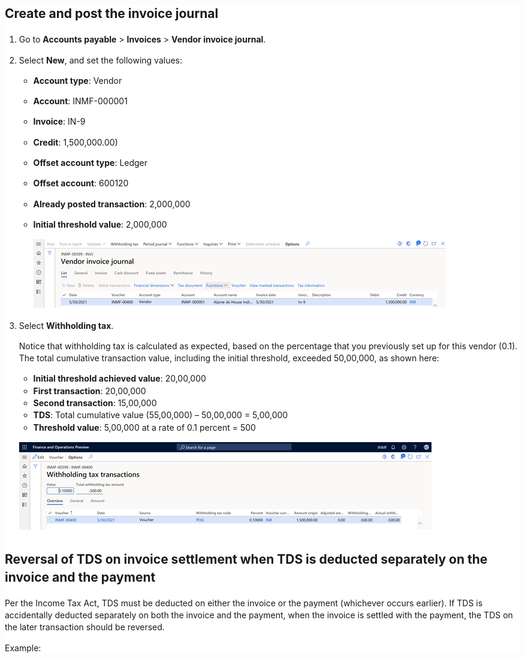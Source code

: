 ## Create and post the invoice journal

1. Go to **Accounts payable** > **Invoices** > **Vendor invoice journal**.
2. Select **New**, and set the following values:

   - **Account type**: Vendor
   - **Account**: INMF-000001
   - **Invoice**: IN-9
   - **Credit**: 1,500,000.00)
   - **Offset account type**: Ledger
   - **Offset account**: 600120
   - **Already posted transaction**: 2,000,000
   - **Initial threshold value**: 2,000,000
 
     ![Vendor invoice journal page](media/tds-purchase-goods-11.png)
   
3. Select **Withholding tax**.

    Notice that withholding tax is calculated as expected, based on the percentage that you previously set up for this vendor (0.1). The total cumulative transaction value, including the initial threshold, exceeded 50,00,000, as shown here:

   - **Initial threshold achieved value**: 20,00,000
   - **First transaction**: 20,00,000
   - **Second transaction**: 15,00,000
   - **TDS**: Total cumulative value (55,00,000) – 50,00,000 = 5,00,000
   - **Threshold value**: 5,00,000 at a rate of 0.1 percent = 500

    ![Withholdign tax transactions page](media/tds-purchase-goods-12.png)
  
## Reversal of TDS on invoice settlement when TDS is deducted separately on the invoice and the payment

Per the Income Tax Act, TDS must be deducted on either the invoice or the payment (whichever occurs earlier). If TDS is accidentally deducted separately on both the invoice and the payment, when the invoice is settled with the payment, the TDS on the later transaction should be reversed.

Example:
